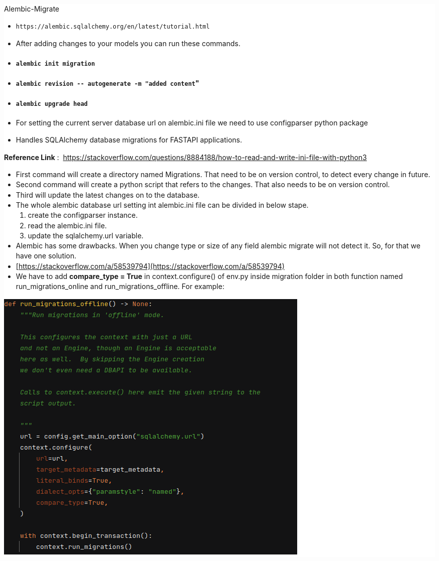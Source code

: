 Alembic-Migrate
* `https://alembic.sqlalchemy.org/en/latest/tutorial.html`


* After adding changes to your models you can run these commands.

* #### **`alembic init migration`**
* #### `alembic revision -- autogenerate -m "added content`"
* #### **`alembic upgrade head`**

* For setting the current server database url on alembic.ini file we need to use configparser python package
* Handles SQLAlchemy database migrations for FASTAPI applications.

**Reference Link** : ​ https://stackoverflow.com/questions/8884188/how-to-read-and-write-ini-file-with-python3

* First command will create a directory named Migrations. That need to be on version control, to detect every change in future.
* Second command will create a python script that refers to the changes. That also needs to be on version control.
* Third will update the latest changes on to the database.
* The whole alembic database url setting int alembic.ini file can be divided in below stape.
  1. create the configparser instance.
  2. read the alembic.ini file.
  3. update the sqlalchemy.url variable.
* Alembic has some drawbacks. When you change type or size of any field  alembic migrate will not detect it. So, for that we have one solution.
* [https://stackoverflow.com/a/58539794](https://stackoverflow.com/a/58539794)
* We have to add **compare_type = True** in context.configure() of env.py inside migration folder in both function named run_migrations_online and run_migrations_offline. For example:

![img_2.png](static/migration.png)




  





